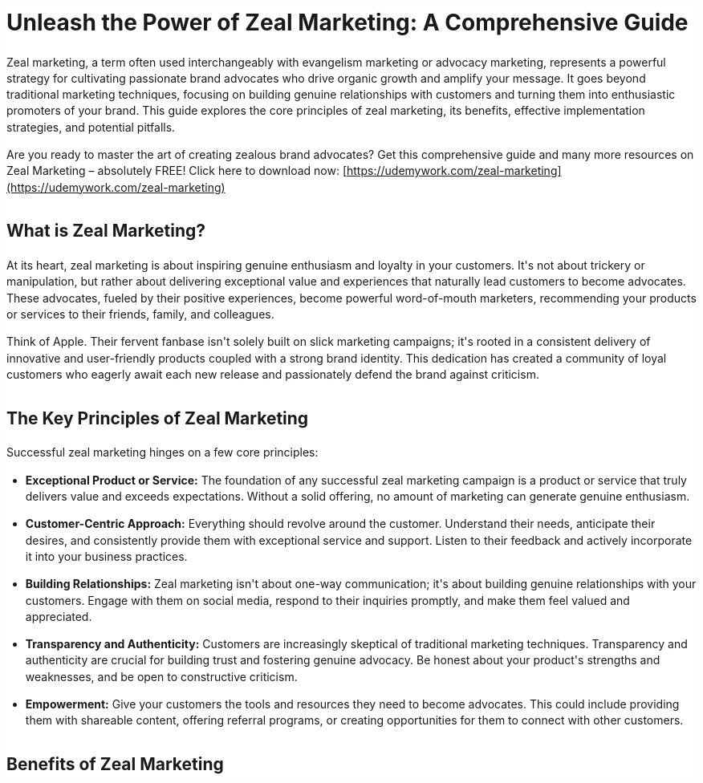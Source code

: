 # Unleash the Power of Zeal Marketing: A Comprehensive Guide

Zeal marketing, a term often used interchangeably with evangelism marketing or advocacy marketing, represents a powerful strategy for cultivating passionate brand advocates who drive organic growth and amplify your message.  It goes beyond traditional marketing techniques, focusing on building genuine relationships with customers and turning them into enthusiastic promoters of your brand. This guide explores the core principles of zeal marketing, its benefits, effective implementation strategies, and potential pitfalls.

Are you ready to master the art of creating zealous brand advocates? Get this comprehensive guide and many more resources on Zeal Marketing – absolutely FREE! Click here to download now: [https://udemywork.com/zeal-marketing](https://udemywork.com/zeal-marketing)

## What is Zeal Marketing?

At its heart, zeal marketing is about inspiring genuine enthusiasm and loyalty in your customers. It's not about trickery or manipulation, but rather about delivering exceptional value and experiences that naturally lead customers to become advocates.  These advocates, fueled by their positive experiences, become powerful word-of-mouth marketers, recommending your products or services to their friends, family, and colleagues.

Think of Apple. Their fervent fanbase isn't solely built on slick marketing campaigns; it's rooted in a consistent delivery of innovative and user-friendly products coupled with a strong brand identity.  This dedication has created a community of loyal customers who eagerly await each new release and passionately defend the brand against criticism.

## The Key Principles of Zeal Marketing

Successful zeal marketing hinges on a few core principles:

*   **Exceptional Product or Service:** The foundation of any successful zeal marketing campaign is a product or service that truly delivers value and exceeds expectations. Without a solid offering, no amount of marketing can generate genuine enthusiasm.

*   **Customer-Centric Approach:**  Everything should revolve around the customer. Understand their needs, anticipate their desires, and consistently provide them with exceptional service and support. Listen to their feedback and actively incorporate it into your business practices.

*   **Building Relationships:**  Zeal marketing isn't about one-way communication; it's about building genuine relationships with your customers. Engage with them on social media, respond to their inquiries promptly, and make them feel valued and appreciated.

*   **Transparency and Authenticity:**  Customers are increasingly skeptical of traditional marketing techniques.  Transparency and authenticity are crucial for building trust and fostering genuine advocacy. Be honest about your product's strengths and weaknesses, and be open to constructive criticism.

*   **Empowerment:**  Give your customers the tools and resources they need to become advocates. This could include providing them with shareable content, offering referral programs, or creating opportunities for them to connect with other customers.

## Benefits of Zeal Marketing
